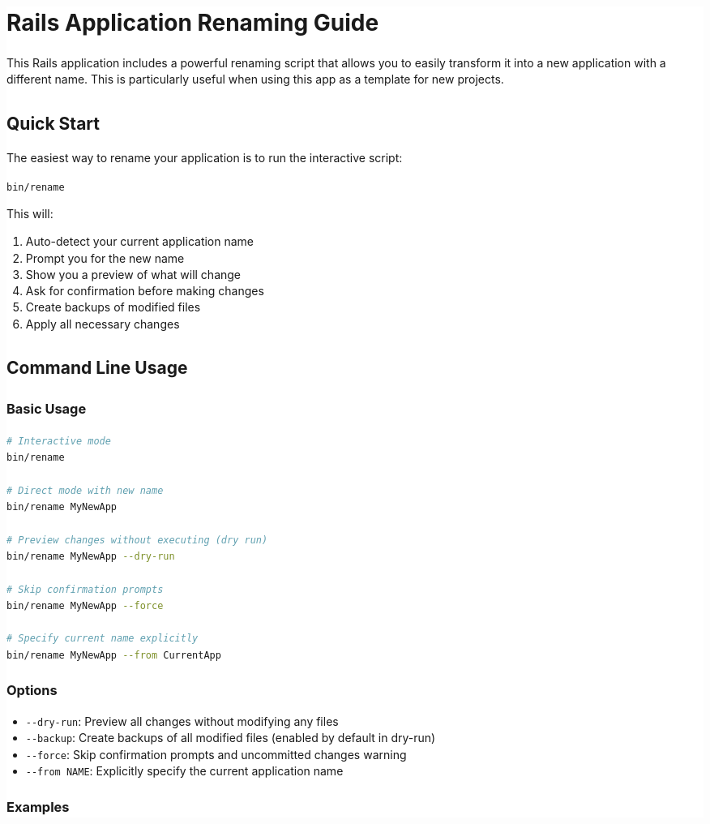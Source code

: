# Rails Application Renaming Guide

This Rails application includes a powerful renaming script that allows you to easily transform it into a new application with a different name. This is particularly useful when using this app as a template for new projects.

## Quick Start

The easiest way to rename your application is to run the interactive script:

```bash
bin/rename
```

This will:
1. Auto-detect your current application name
2. Prompt you for the new name
3. Show you a preview of what will change
4. Ask for confirmation before making changes
5. Create backups of modified files
6. Apply all necessary changes

## Command Line Usage

### Basic Usage

```bash
# Interactive mode
bin/rename

# Direct mode with new name
bin/rename MyNewApp

# Preview changes without executing (dry run)
bin/rename MyNewApp --dry-run

# Skip confirmation prompts
bin/rename MyNewApp --force

# Specify current name explicitly
bin/rename MyNewApp --from CurrentApp
```

### Options

- `--dry-run`: Preview all changes without modifying any files
- `--backup`: Create backups of all modified files (enabled by default in dry-run)
- `--force`: Skip confirmation prompts and uncommitted changes warning
- `--from NAME`: Explicitly specify the current application name

### Examples
